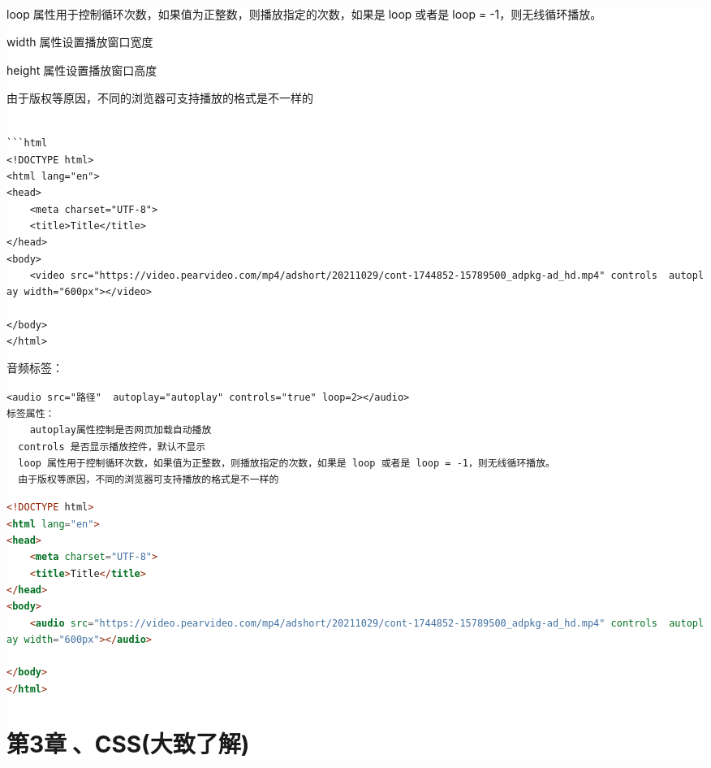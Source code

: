   loop 属性用于控制循环次数，如果值为正整数，则播放指定的次数，如果是 loop 或者是 loop = -1，则无线循环播放。

  width 属性设置播放窗口宽度

  height 属性设置播放窗口高度

  由于版权等原因，不同的浏览器可支持播放的格式是不一样的
```

```html
<!DOCTYPE html>
<html lang="en">
<head>
    <meta charset="UTF-8">
    <title>Title</title>
</head>
<body>
    <video src="https://video.pearvideo.com/mp4/adshort/20211029/cont-1744852-15789500_adpkg-ad_hd.mp4" controls  autoplay width="600px"></video>

</body>
</html>
```

音频标签：

```
<audio src="路径"  autoplay="autoplay" controls="true" loop=2></audio>
标签属性：
	autoplay属性控制是否网页加载自动播放
  controls 是否显示播放控件，默认不显示
  loop 属性用于控制循环次数，如果值为正整数，则播放指定的次数，如果是 loop 或者是 loop = -1，则无线循环播放。
  由于版权等原因，不同的浏览器可支持播放的格式是不一样的

```

```html
<!DOCTYPE html>
<html lang="en">
<head>
    <meta charset="UTF-8">
    <title>Title</title>
</head>
<body>
    <audio src="https://video.pearvideo.com/mp4/adshort/20211029/cont-1744852-15789500_adpkg-ad_hd.mp4" controls  autoplay width="600px"></audio>

</body>
</html>
```



# 第3章 、CSS(大致了解)

